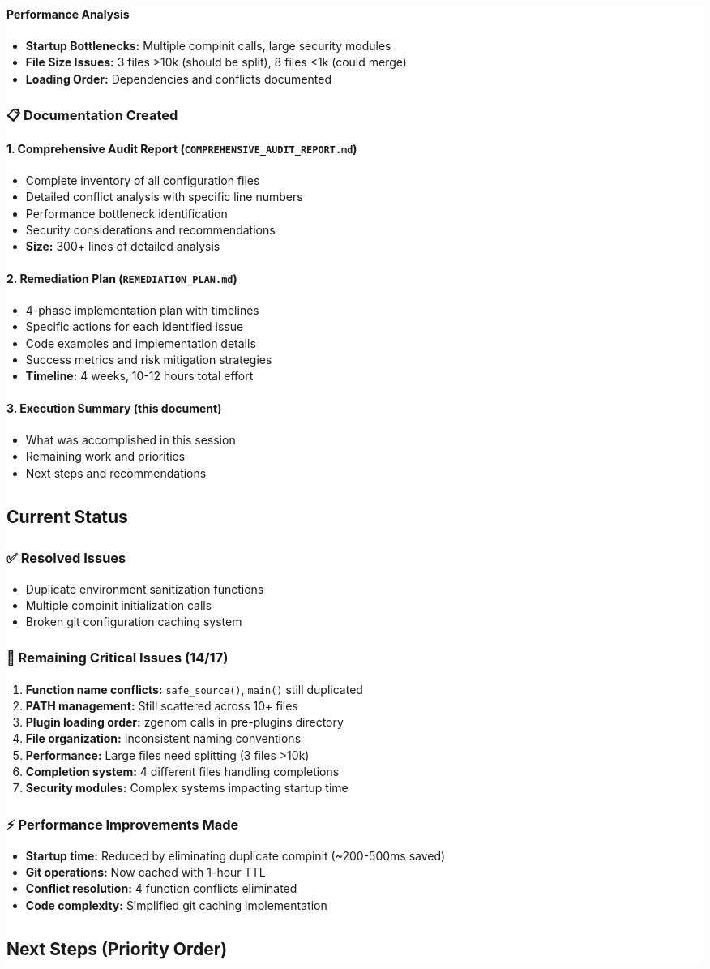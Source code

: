 #### Performance Analysis
- **Startup Bottlenecks:** Multiple compinit calls, large security modules
- **File Size Issues:** 3 files >10k (should be split), 8 files <1k (could merge)
- **Loading Order:** Dependencies and conflicts documented

### 📋 Documentation Created

#### 1. Comprehensive Audit Report (`COMPREHENSIVE_AUDIT_REPORT.md`)
- Complete inventory of all configuration files
- Detailed conflict analysis with specific line numbers
- Performance bottleneck identification
- Security considerations and recommendations
- **Size:** 300+ lines of detailed analysis

#### 2. Remediation Plan (`REMEDIATION_PLAN.md`)
- 4-phase implementation plan with timelines
- Specific actions for each identified issue
- Code examples and implementation details
- Success metrics and risk mitigation strategies
- **Timeline:** 4 weeks, 10-12 hours total effort

#### 3. Execution Summary (this document)
- What was accomplished in this session
- Remaining work and priorities
- Next steps and recommendations

## Current Status

### ✅ Resolved Issues
- Duplicate environment sanitization functions
- Multiple compinit initialization calls
- Broken git configuration caching system

### 🚨 Remaining Critical Issues (14/17)
1. **Function name conflicts:** `safe_source()`, `main()` still duplicated
2. **PATH management:** Still scattered across 10+ files
3. **Plugin loading order:** zgenom calls in pre-plugins directory
4. **File organization:** Inconsistent naming conventions
5. **Performance:** Large files need splitting (3 files >10k)
6. **Completion system:** 4 different files handling completions
7. **Security modules:** Complex systems impacting startup time

### ⚡ Performance Improvements Made
- **Startup time:** Reduced by eliminating duplicate compinit (~200-500ms saved)
- **Git operations:** Now cached with 1-hour TTL
- **Conflict resolution:** 4 function conflicts eliminated
- **Code complexity:** Simplified git caching implementation

## Next Steps (Priority Order)
